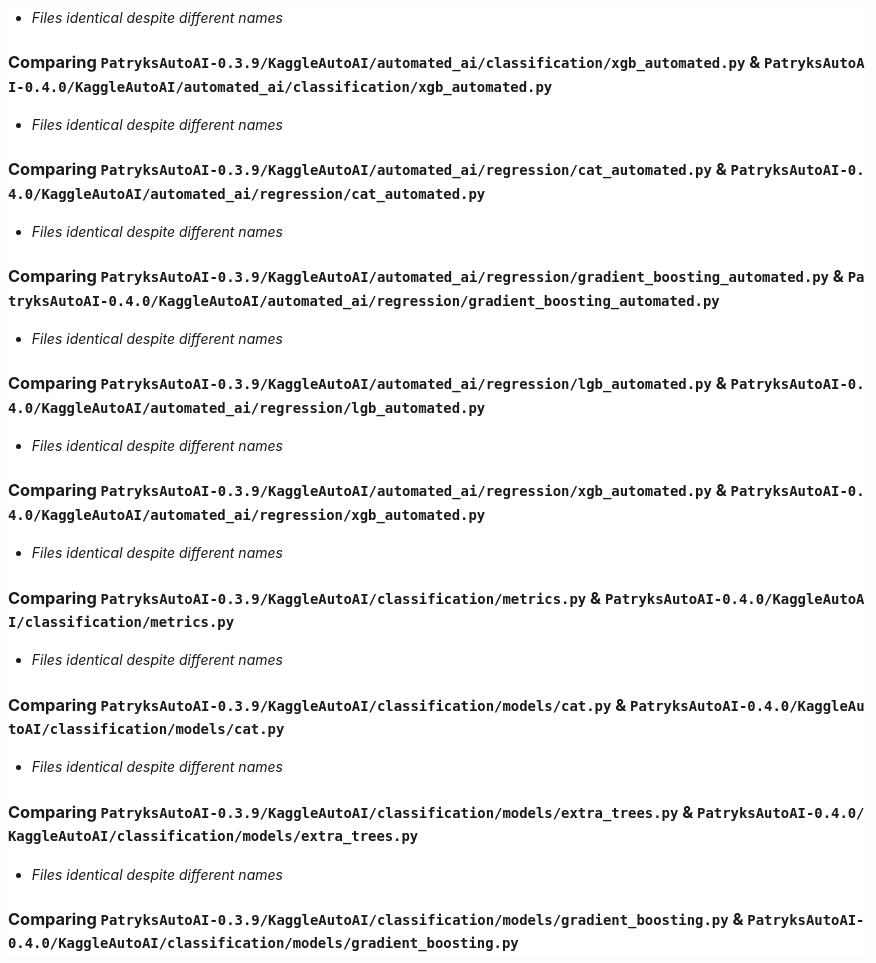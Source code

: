 * *Files identical despite different names*

### Comparing `PatryksAutoAI-0.3.9/KaggleAutoAI/automated_ai/classification/xgb_automated.py` & `PatryksAutoAI-0.4.0/KaggleAutoAI/automated_ai/classification/xgb_automated.py`

 * *Files identical despite different names*

### Comparing `PatryksAutoAI-0.3.9/KaggleAutoAI/automated_ai/regression/cat_automated.py` & `PatryksAutoAI-0.4.0/KaggleAutoAI/automated_ai/regression/cat_automated.py`

 * *Files identical despite different names*

### Comparing `PatryksAutoAI-0.3.9/KaggleAutoAI/automated_ai/regression/gradient_boosting_automated.py` & `PatryksAutoAI-0.4.0/KaggleAutoAI/automated_ai/regression/gradient_boosting_automated.py`

 * *Files identical despite different names*

### Comparing `PatryksAutoAI-0.3.9/KaggleAutoAI/automated_ai/regression/lgb_automated.py` & `PatryksAutoAI-0.4.0/KaggleAutoAI/automated_ai/regression/lgb_automated.py`

 * *Files identical despite different names*

### Comparing `PatryksAutoAI-0.3.9/KaggleAutoAI/automated_ai/regression/xgb_automated.py` & `PatryksAutoAI-0.4.0/KaggleAutoAI/automated_ai/regression/xgb_automated.py`

 * *Files identical despite different names*

### Comparing `PatryksAutoAI-0.3.9/KaggleAutoAI/classification/metrics.py` & `PatryksAutoAI-0.4.0/KaggleAutoAI/classification/metrics.py`

 * *Files identical despite different names*

### Comparing `PatryksAutoAI-0.3.9/KaggleAutoAI/classification/models/cat.py` & `PatryksAutoAI-0.4.0/KaggleAutoAI/classification/models/cat.py`

 * *Files identical despite different names*

### Comparing `PatryksAutoAI-0.3.9/KaggleAutoAI/classification/models/extra_trees.py` & `PatryksAutoAI-0.4.0/KaggleAutoAI/classification/models/extra_trees.py`

 * *Files identical despite different names*

### Comparing `PatryksAutoAI-0.3.9/KaggleAutoAI/classification/models/gradient_boosting.py` & `PatryksAutoAI-0.4.0/KaggleAutoAI/classification/models/gradient_boosting.py`
